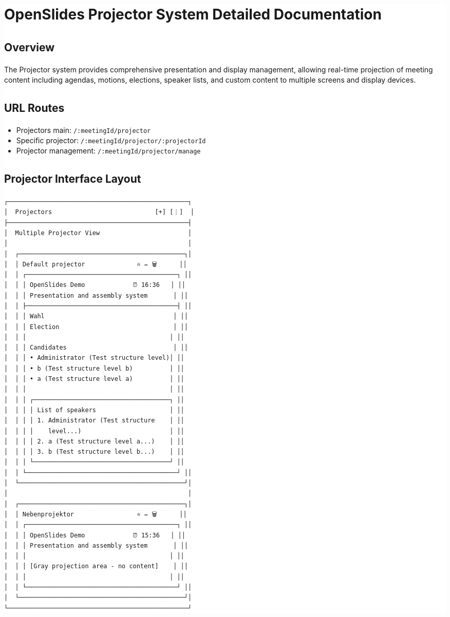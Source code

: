# OpenSlides Projector System Detailed Documentation

## Overview
The Projector system provides comprehensive presentation and display management, allowing real-time projection of meeting content including agendas, motions, elections, speaker lists, and custom content to multiple screens and display devices.

## URL Routes
- Projectors main: `/:meetingId/projector`
- Specific projector: `/:meetingId/projector/:projectorId`
- Projector management: `/:meetingId/projector/manage`

## Projector Interface Layout
```
┌─────────────────────────────────────────────────┐
│  Projectors                            [+] [⋮]  │
├─────────────────────────────────────────────────┤
│  Multiple Projector View                        │
│                                                 │
│  ┌─────────────────────────────────────────────┐│
│  │ Default projector              ⭐ ✏️ 🗑      ││
│  │ ┌─────────────────────────────────────────┐ ││
│  │ │ OpenSlides Demo             ⏰ 16:36   │ ││
│  │ │ Presentation and assembly system       │ ││
│  │ ├─────────────────────────────────────────┤ ││
│  │ │ Wahl                                   │ ││
│  │ │ Election                               │ ││
│  │ │                                       │ ││
│  │ │ Candidates                             │ ││
│  │ │ • Administrator (Test structure level)│ ││
│  │ │ • b (Test structure level b)          │ ││
│  │ │ • a (Test structure level a)          │ ││
│  │ │                                       │ ││
│  │ │ ┌─────────────────────────────────────┐ ││
│  │ │ │ List of speakers                    │ ││
│  │ │ │ 1. Administrator (Test structure    │ ││
│  │ │ │    level...)                        │ ││
│  │ │ │ 2. a (Test structure level a...)    │ ││
│  │ │ │ 3. b (Test structure level b...)    │ ││
│  │ │ └─────────────────────────────────────┘ ││
│  │ └─────────────────────────────────────────┘ ││
│  └─────────────────────────────────────────────┘│
│                                                 │
│  ┌─────────────────────────────────────────────┐│
│  │ Nebenprojektor                 ⭐ ✏️ 🗑      ││
│  │ ┌─────────────────────────────────────────┐ ││
│  │ │ OpenSlides Demo             ⏰ 15:36   │ ││
│  │ │ Presentation and assembly system       │ ││
│  │ │                                       │ ││
│  │ │ [Gray projection area - no content]    │ ││
│  │ │                                       │ ││
│  │ └─────────────────────────────────────────┘ ││
│  └─────────────────────────────────────────────┘│
└─────────────────────────────────────────────────┘
```
